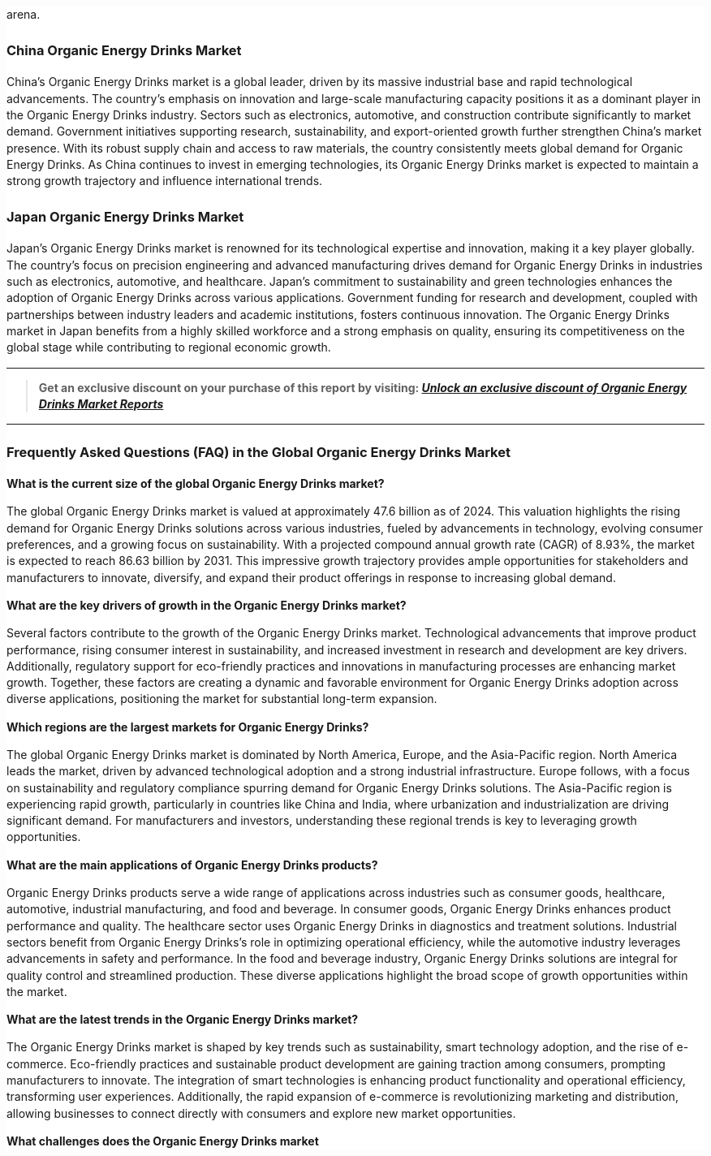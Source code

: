 arena.</p><h3>China Organic Energy Drinks Market</h3><p>China&rsquo;s Organic Energy Drinks market is a global leader, driven by its massive industrial base and rapid technological advancements. The country&rsquo;s emphasis on innovation and large-scale manufacturing capacity positions it as a dominant player in the Organic Energy Drinks industry. Sectors such as electronics, automotive, and construction contribute significantly to market demand. Government initiatives supporting research, sustainability, and export-oriented growth further strengthen China&rsquo;s market presence. With its robust supply chain and access to raw materials, the country consistently meets global demand for Organic Energy Drinks. As China continues to invest in emerging technologies, its Organic Energy Drinks market is expected to maintain a strong growth trajectory and influence international trends.</p><h3>Japan Organic Energy Drinks Market</h3><p>Japan&rsquo;s Organic Energy Drinks market is renowned for its technological expertise and innovation, making it a key player globally. The country&rsquo;s focus on precision engineering and advanced manufacturing drives demand for Organic Energy Drinks in industries such as electronics, automotive, and healthcare. Japan&rsquo;s commitment to sustainability and green technologies enhances the adoption of Organic Energy Drinks across various applications. Government funding for research and development, coupled with partnerships between industry leaders and academic institutions, fosters continuous innovation. The Organic Energy Drinks market in Japan benefits from a highly skilled workforce and a strong emphasis on quality, ensuring its competitiveness on the global stage while contributing to regional economic growth.</p><hr /><blockquote><p><strong>Get an exclusive discount on your purchase of this report by visiting: <em><a href="://marketresearchpulse.com/ask-for-discount/65634?utm_source=Github&amp;utm_medium=029">Unlock an exclusive discount of Organic Energy Drinks Market Reports</a></em>&nbsp;</strong></p></blockquote><hr /><h3>Frequently Asked Questions (FAQ) in the Global Organic Energy Drinks Market</h3><p><strong>What is the current size of the global Organic Energy Drinks market?</strong></p><p>The global Organic Energy Drinks market is valued at approximately 47.6 billion as of 2024. This valuation highlights the rising demand for Organic Energy Drinks solutions across various industries, fueled by advancements in technology, evolving consumer preferences, and a growing focus on sustainability. With a projected compound annual growth rate (CAGR) of 8.93%, the market is expected to reach 86.63 billion by 2031. This impressive growth trajectory provides ample opportunities for stakeholders and manufacturers to innovate, diversify, and expand their product offerings in response to increasing global demand.</p><p><strong>What are the key drivers of growth in the Organic Energy Drinks market?</strong></p><p>Several factors contribute to the growth of the Organic Energy Drinks market. Technological advancements that improve product performance, rising consumer interest in sustainability, and increased investment in research and development are key drivers. Additionally, regulatory support for eco-friendly practices and innovations in manufacturing processes are enhancing market growth. Together, these factors are creating a dynamic and favorable environment for Organic Energy Drinks adoption across diverse applications, positioning the market for substantial long-term expansion.</p><p><strong>Which regions are the largest markets for Organic Energy Drinks?</strong></p><p>The global Organic Energy Drinks market is dominated by North America, Europe, and the Asia-Pacific region. North America leads the market, driven by advanced technological adoption and a strong industrial infrastructure. Europe follows, with a focus on sustainability and regulatory compliance spurring demand for Organic Energy Drinks solutions. The Asia-Pacific region is experiencing rapid growth, particularly in countries like China and India, where urbanization and industrialization are driving significant demand. For manufacturers and investors, understanding these regional trends is key to leveraging growth opportunities.</p><p><strong>What are the main applications of Organic Energy Drinks products?</strong></p><p>Organic Energy Drinks products serve a wide range of applications across industries such as consumer goods, healthcare, automotive, industrial manufacturing, and food and beverage. In consumer goods, Organic Energy Drinks enhances product performance and quality. The healthcare sector uses Organic Energy Drinks in diagnostics and treatment solutions. Industrial sectors benefit from Organic Energy Drinks&rsquo;s role in optimizing operational efficiency, while the automotive industry leverages advancements in safety and performance. In the food and beverage industry, Organic Energy Drinks solutions are integral for quality control and streamlined production. These diverse applications highlight the broad scope of growth opportunities within the market.</p><p><strong>What are the latest trends in the Organic Energy Drinks market?</strong></p><p>The Organic Energy Drinks market is shaped by key trends such as sustainability, smart technology adoption, and the rise of e-commerce. Eco-friendly practices and sustainable product development are gaining traction among consumers, prompting manufacturers to innovate. The integration of smart technologies is enhancing product functionality and operational efficiency, transforming user experiences. Additionally, the rapid expansion of e-commerce is revolutionizing marketing and distribution, allowing businesses to connect directly with consumers and explore new market opportunities.</p><p><strong>What challenges does the Organic Energy Drinks market